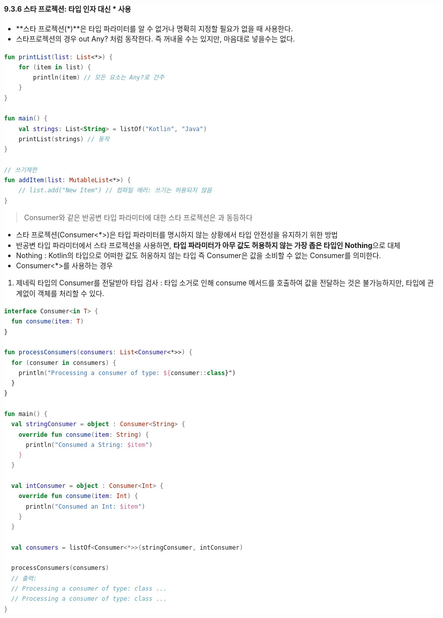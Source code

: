 
#### 9.3.6 스타 프로젝션: 타입 인자 대신 * 사용
- **스타 프로젝션(*)**은 타입 파라미터를 알 수 없거나 명확히 지정할 필요가 없을 때 사용한다.
- 스타프로젝션의 경우 out Any? 처럼 동작한다. 즉 꺼내올 수는 있지만, 마음대로 넣을수는 없다.

```kotlin
fun printList(list: List<*>) {
    for (item in list) {
        println(item) // 모든 요소는 Any?로 간주
    }
}

fun main() {
    val strings: List<String> = listOf("Kotlin", "Java")
    printList(strings) // 동작
}

// 쓰기제한
fun addItem(list: MutableList<*>) {
    // list.add("New Item") // 컴파일 에러: 쓰기는 허용되지 않음
}
```


> Consumer<in T>와 같은 반공변 타입 파라미터에 대한 스타 프로젝션은 <in Nothing>과 동등하다
- 스타 프로젝션(Consumer<*>)은 타입 파라미터를 명시하지 않는 상황에서 타입 안전성을 유지하기 위한 방법
- 반공변 타입 파라미터에서 스타 프로젝션을 사용하면, **타입 파라미터가 아무 값도 허용하지 않는 가장 좁은 타입인 Nothing**으로 대체
- Nothing : Kotlin의 타입으로 어떠한 값도 허옹하지 않는 타입 즉 Consumer<in Nothing>은 값을 소비할 수 없는 Consumer를 의미한다.
- Consumer<*>를 사용하는 경우 

1. 제네릭 타입의 Consumer를 전달받아 타입 검사 : 타입 소거로 인해 consume 메서드를 호출하여 값을 전달하는 것은 불가능하지만, 타입에 관계없이 객체를 처리할 수 있다.
```kotlin
interface Consumer<in T> {
  fun consume(item: T)
}

fun processConsumers(consumers: List<Consumer<*>>) {
  for (consumer in consumers) {
    println("Processing a consumer of type: ${consumer::class}")
  }
}

fun main() {
  val stringConsumer = object : Consumer<String> {
    override fun consume(item: String) {
      println("Consumed a String: $item")
    }
  }

  val intConsumer = object : Consumer<Int> {
    override fun consume(item: Int) {
      println("Consumed an Int: $item")
    }
  }

  val consumers = listOf<Consumer<*>>(stringConsumer, intConsumer)

  processConsumers(consumers)
  // 출력:
  // Processing a consumer of type: class ...
  // Processing a consumer of type: class ...
}

```
